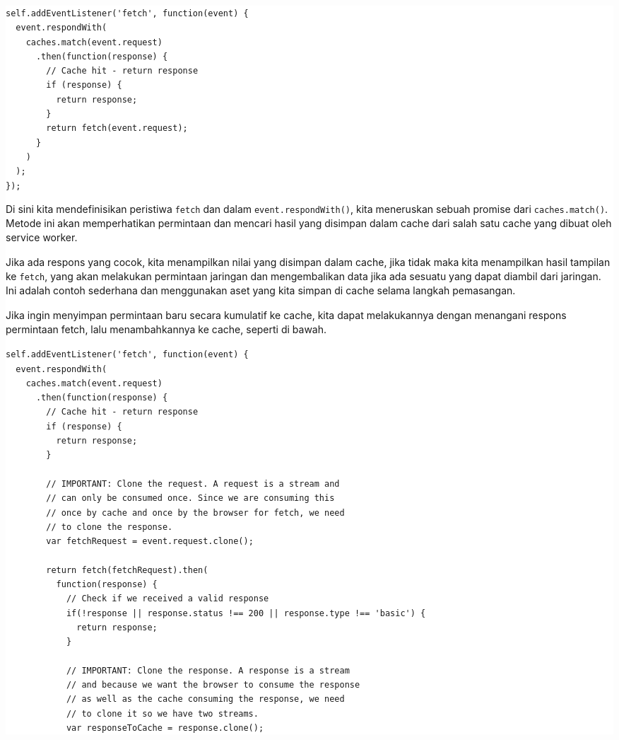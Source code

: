     self.addEventListener('fetch', function(event) {
      event.respondWith(
        caches.match(event.request)
          .then(function(response) {
            // Cache hit - return response
            if (response) {
              return response;
            }
            return fetch(event.request);
          }
        )
      );
    });
    

Di sini kita mendefinisikan peristiwa `fetch` dan dalam `event.respondWith()`, kita meneruskan sebuah promise dari `caches.match()`. Metode ini akan memperhatikan permintaan dan mencari hasil yang disimpan dalam cache dari salah satu cache yang dibuat oleh service worker.

Jika ada respons yang cocok, kita menampilkan nilai yang disimpan dalam cache, jika tidak maka kita menampilkan hasil tampilan ke `fetch`, yang akan melakukan permintaan jaringan dan mengembalikan data jika ada sesuatu yang dapat diambil dari jaringan. Ini adalah contoh sederhana dan menggunakan aset yang kita simpan di cache selama langkah pemasangan.

Jika ingin menyimpan permintaan baru secara kumulatif ke cache, kita dapat melakukannya dengan menangani respons permintaan fetch, lalu menambahkannya ke cache, seperti di bawah.

    self.addEventListener('fetch', function(event) {
      event.respondWith(
        caches.match(event.request)
          .then(function(response) {
            // Cache hit - return response
            if (response) {
              return response;
            }
    
            // IMPORTANT: Clone the request. A request is a stream and
            // can only be consumed once. Since we are consuming this
            // once by cache and once by the browser for fetch, we need
            // to clone the response.
            var fetchRequest = event.request.clone();
    
            return fetch(fetchRequest).then(
              function(response) {
                // Check if we received a valid response
                if(!response || response.status !== 200 || response.type !== 'basic') {
                  return response;
                }
    
                // IMPORTANT: Clone the response. A response is a stream
                // and because we want the browser to consume the response
                // as well as the cache consuming the response, we need
                // to clone it so we have two streams.
                var responseToCache = response.clone();
    